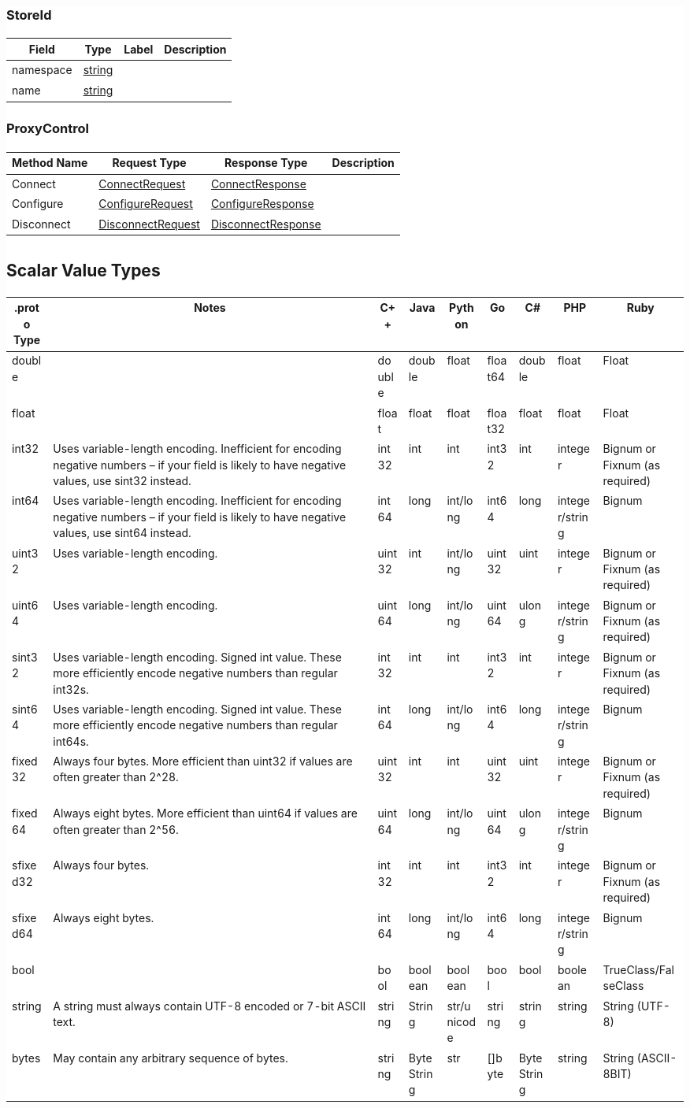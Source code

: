 <a name="atomix-proxy-v1-StoreId"></a>

### StoreId



| Field | Type | Label | Description |
| ----- | ---- | ----- | ----------- |
| namespace | [string](#string) |  |  |
| name | [string](#string) |  |  |





 

 

 


<a name="atomix-proxy-v1-ProxyControl"></a>

### ProxyControl


| Method Name | Request Type | Response Type | Description |
| ----------- | ------------ | ------------- | ------------|
| Connect | [ConnectRequest](#atomix-proxy-v1-ConnectRequest) | [ConnectResponse](#atomix-proxy-v1-ConnectResponse) |  |
| Configure | [ConfigureRequest](#atomix-proxy-v1-ConfigureRequest) | [ConfigureResponse](#atomix-proxy-v1-ConfigureResponse) |  |
| Disconnect | [DisconnectRequest](#atomix-proxy-v1-DisconnectRequest) | [DisconnectResponse](#atomix-proxy-v1-DisconnectResponse) |  |

 



## Scalar Value Types

| .proto Type | Notes | C++ | Java | Python | Go | C# | PHP | Ruby |
| ----------- | ----- | --- | ---- | ------ | -- | -- | --- | ---- |
| <a name="double" /> double |  | double | double | float | float64 | double | float | Float |
| <a name="float" /> float |  | float | float | float | float32 | float | float | Float |
| <a name="int32" /> int32 | Uses variable-length encoding. Inefficient for encoding negative numbers – if your field is likely to have negative values, use sint32 instead. | int32 | int | int | int32 | int | integer | Bignum or Fixnum (as required) |
| <a name="int64" /> int64 | Uses variable-length encoding. Inefficient for encoding negative numbers – if your field is likely to have negative values, use sint64 instead. | int64 | long | int/long | int64 | long | integer/string | Bignum |
| <a name="uint32" /> uint32 | Uses variable-length encoding. | uint32 | int | int/long | uint32 | uint | integer | Bignum or Fixnum (as required) |
| <a name="uint64" /> uint64 | Uses variable-length encoding. | uint64 | long | int/long | uint64 | ulong | integer/string | Bignum or Fixnum (as required) |
| <a name="sint32" /> sint32 | Uses variable-length encoding. Signed int value. These more efficiently encode negative numbers than regular int32s. | int32 | int | int | int32 | int | integer | Bignum or Fixnum (as required) |
| <a name="sint64" /> sint64 | Uses variable-length encoding. Signed int value. These more efficiently encode negative numbers than regular int64s. | int64 | long | int/long | int64 | long | integer/string | Bignum |
| <a name="fixed32" /> fixed32 | Always four bytes. More efficient than uint32 if values are often greater than 2^28. | uint32 | int | int | uint32 | uint | integer | Bignum or Fixnum (as required) |
| <a name="fixed64" /> fixed64 | Always eight bytes. More efficient than uint64 if values are often greater than 2^56. | uint64 | long | int/long | uint64 | ulong | integer/string | Bignum |
| <a name="sfixed32" /> sfixed32 | Always four bytes. | int32 | int | int | int32 | int | integer | Bignum or Fixnum (as required) |
| <a name="sfixed64" /> sfixed64 | Always eight bytes. | int64 | long | int/long | int64 | long | integer/string | Bignum |
| <a name="bool" /> bool |  | bool | boolean | boolean | bool | bool | boolean | TrueClass/FalseClass |
| <a name="string" /> string | A string must always contain UTF-8 encoded or 7-bit ASCII text. | string | String | str/unicode | string | string | string | String (UTF-8) |
| <a name="bytes" /> bytes | May contain any arbitrary sequence of bytes. | string | ByteString | str | []byte | ByteString | string | String (ASCII-8BIT) |

